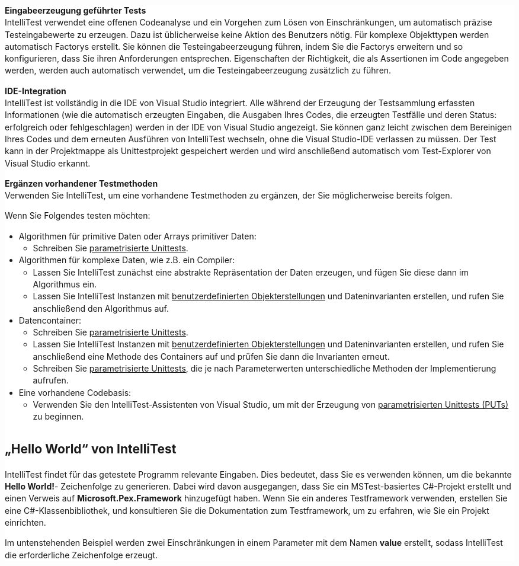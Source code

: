 **Eingabeerzeugung geführter Tests**  
IntelliTest verwendet eine offenen Codeanalyse und ein Vorgehen zum Lösen von Einschränkungen, um automatisch präzise Testeingabewerte zu erzeugen. Dazu ist üblicherweise keine Aktion des Benutzers nötig. Für komplexe Objekttypen werden automatisch Factorys erstellt. Sie können die Testeingabeerzeugung führen, indem Sie die Factorys erweitern und so konfigurieren, dass Sie ihren Anforderungen entsprechen. Eigenschaften der Richtigkeit, die als Assertionen im Code angegeben werden, werden auch automatisch verwendet, um die Testeingabeerzeugung zusätzlich zu führen.

**IDE-Integration**  
IntelliTest ist vollständig in die IDE von Visual Studio integriert. Alle während der Erzeugung der Testsammlung erfassten Informationen (wie die automatisch erzeugten Eingaben, die Ausgaben Ihres Codes, die erzeugten Testfälle und deren Status: erfolgreich oder fehlgeschlagen) werden in der IDE von Visual Studio angezeigt. Sie können ganz leicht zwischen dem Bereinigen Ihres Codes und dem erneuten Ausführen von IntelliTest wechseln, ohne die Visual Studio-IDE verlassen zu müssen. Der Test kann in der Projektmappe als Unittestprojekt gespeichert werden und wird anschließend automatisch vom Test-Explorer von Visual Studio erkannt.

**Ergänzen vorhandener Testmethoden**  
Verwenden Sie IntelliTest, um eine vorhandene Testmethoden zu ergänzen, der Sie möglicherweise bereits folgen.

Wenn Sie Folgendes testen möchten:

* Algorithmen für primitive Daten oder Arrays primitiver Daten:
  * Schreiben Sie [parametrisierte Unittests](test-generation.md#parameterized-unit-testing).
* Algorithmen für komplexe Daten, wie z.B. ein Compiler:
  * Lassen Sie IntelliTest zunächst eine abstrakte Repräsentation der Daten erzeugen, und fügen Sie diese dann im Algorithmus ein.
  * Lassen Sie IntelliTest Instanzen mit [benutzerdefinierten Objekterstellungen](input-generation.md#objects) und Dateninvarianten erstellen, und rufen Sie anschließend den Algorithmus auf.
* Datencontainer:
  * Schreiben Sie [parametrisierte Unittests](test-generation.md#parameterized-unit-testing).
  * Lassen Sie IntelliTest Instanzen mit [benutzerdefinierten Objekterstellungen](input-generation.md#objects) und Dateninvarianten erstellen, und rufen Sie anschließend eine Methode des Containers auf und prüfen Sie dann die Invarianten erneut.
  * Schreiben Sie [parametrisierte Unittests](test-generation.md#parameterized-unit-testing), die je nach Parameterwerten unterschiedliche Methoden der Implementierung aufrufen.
* Eine vorhandene Codebasis:
  * Verwenden Sie den IntelliTest-Assistenten von Visual Studio, um mit der Erzeugung von [parametrisierten Unittests (PUTs)](test-generation.md#parameterized-unit-testing) zu beginnen.

<a name="hello-world"></a>
## <a name="the-hello-world-of-intellitest"></a>„Hello World“ von IntelliTest

IntelliTest findet für das getestete Programm relevante Eingaben. Dies bedeutet, dass Sie es verwenden können, um die bekannte **Hello World!**- Zeichenfolge zu generieren. Dabei wird davon ausgegangen, dass Sie ein MSTest-basiertes C#-Projekt erstellt und einen Verweis auf **Microsoft.Pex.Framework** hinzugefügt haben. Wenn Sie ein anderes Testframework verwenden, erstellen Sie eine C#-Klassenbibliothek, und konsultieren Sie die Dokumentation zum Testframework, um zu erfahren, wie Sie ein Projekt einrichten.

Im untenstehenden Beispiel werden zwei Einschränkungen in einem Parameter mit dem Namen **value** erstellt, sodass IntelliTest die erforderliche Zeichenfolge erzeugt.
